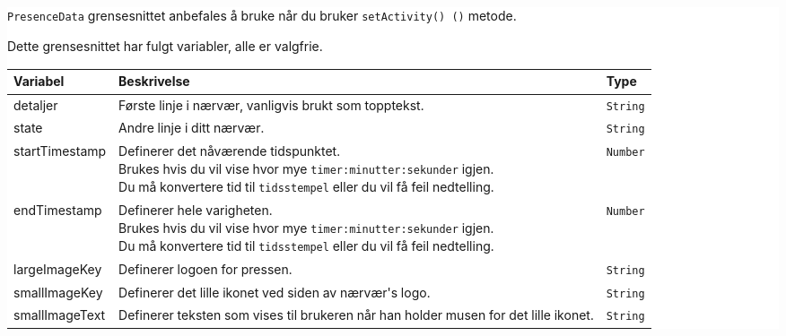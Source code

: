 `PresenceData` grensesnittet anbefales å bruke når du bruker `setActivity() ()` metode.

Dette grensesnittet har fulgt variabler, alle er valgfrie.

<table>
  <thead>
    <tr>
      <th style="text-align:left">Variabel</th>
      <th style="text-align:left">Beskrivelse</th>
      <th style="text-align:left">Type</th>
    </tr>
  </thead>
  <tbody>
    <tr>
      <td style="text-align:left">detaljer</td>
      <td style="text-align:left">Første linje i nærvær, vanligvis brukt som topptekst.</td>
      <td style="text-align:left"><code>String</code>
      </td>
    </tr>
    <tr>
      <td style="text-align:left">state</td>
      <td style="text-align:left">Andre linje i ditt nærvær.</td>
      <td style="text-align:left"><code>String</code>
      </td>
    </tr>
    <tr>
      <td style="text-align:left">startTimestamp</td>
      <td style="text-align:left">Definerer det nåværende tidspunktet.<br>
        Brukes hvis du vil vise hvor mye <code>timer:minutter:sekunder</code> igjen.
          <br>Du må konvertere tid til <code>tidsstempel</code> eller du vil få feil
          nedtelling.
      </td>
      <td style="text-align:left"><code>Number</code>
      </td>
    </tr>
    <tr>
      <td style="text-align:left">endTimestamp</td>
      <td style="text-align:left">Definerer hele varigheten.
        <br>Brukes hvis du vil vise hvor mye <code>timer:minutter:sekunder</code> igjen.
          <br>Du må konvertere tid til <code>tidsstempel</code> eller du vil få feil
          nedtelling.
      </td>
      <td style="text-align:left"><code>Number</code>
      </td>
    </tr>
    <tr>
      <td style="text-align:left">largeImageKey</td>
      <td style="text-align:left">Definerer logoen for pressen.</td>
      <td style="text-align:left"><code>String</code>
      </td>
    </tr>
    <tr>
      <td style="text-align:left">smallImageKey</td>
      <td style="text-align:left">Definerer det lille ikonet ved siden av nærvær&apos;s logo.</td>
      <td style="text-align:left"><code>String</code>
      </td>
    </tr>
    <tr>
      <td style="text-align:left">smallImageText</td>
      <td style="text-align:left">Definerer teksten som vises til brukeren når han holder musen for det lille
        ikonet.</td>
      <td style="text-align:left"><code>String</code>
      </td>